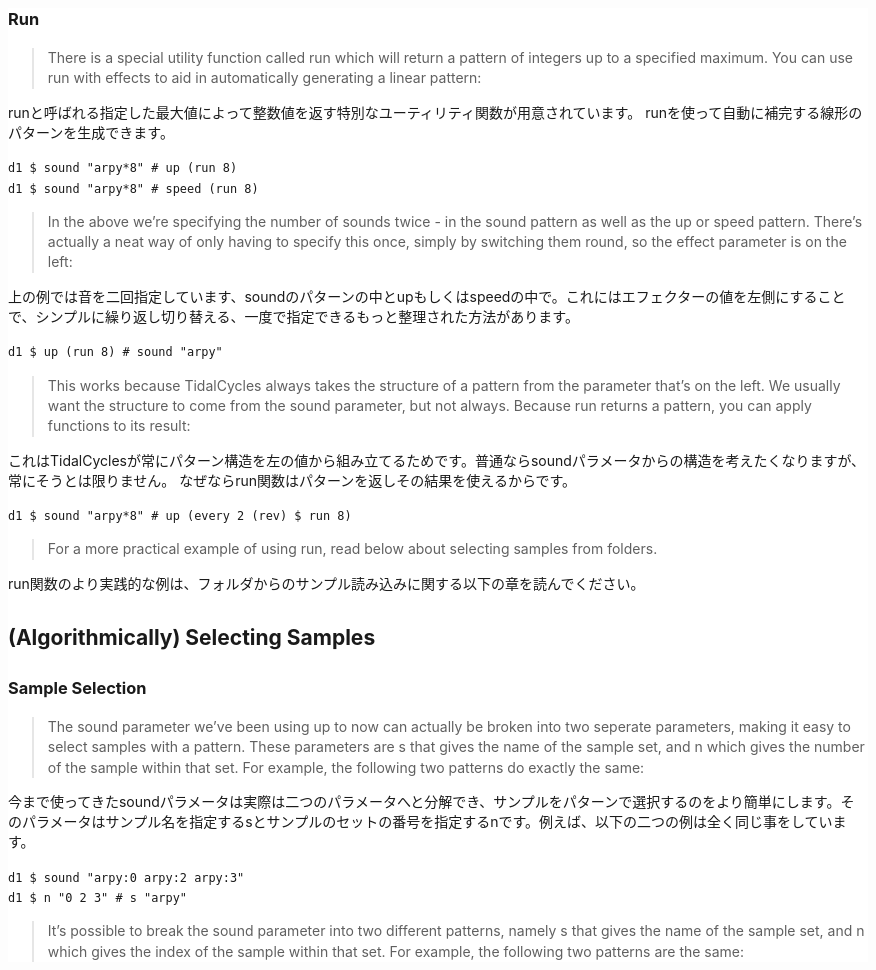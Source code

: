 ### Run

>There is a special utility function called run which will return a pattern of integers up to a specified maximum. You can use run with effects to aid in automatically generating a linear pattern:

runと呼ばれる指定した最大値によって整数値を返す特別なユーティリティ関数が用意されています。
runを使って自動に補完する線形のパターンを生成できます。


```
d1 $ sound "arpy*8" # up (run 8)
d1 $ sound "arpy*8" # speed (run 8)
```

>In the above we’re specifying the number of sounds twice - in the sound pattern as well as the up or speed pattern. There’s actually a neat way of only having to specify this once, simply by switching them round, so the effect parameter is on the left:

上の例では音を二回指定しています、soundのパターンの中とupもしくはspeedの中で。これにはエフェクターの値を左側にすることで、シンプルに繰り返し切り替える、一度で指定できるもっと整理された方法があります。

```
d1 $ up (run 8) # sound "arpy"
```

>This works because TidalCycles always takes the structure of a pattern from the parameter that’s on the left. We usually want the structure to come from the sound parameter, but not always.
Because run returns a pattern, you can apply functions to its result:

これはTidalCyclesが常にパターン構造を左の値から組み立てるためです。普通ならsoundパラメータからの構造を考えたくなりますが、常にそうとは限りません。
なぜならrun関数はパターンを返しその結果を使えるからです。


```
d1 $ sound "arpy*8" # up (every 2 (rev) $ run 8)
```

>For a more practical example of using run, read below about selecting samples from folders.

run関数のより実践的な例は、フォルダからのサンプル読み込みに関する以下の章を読んでください。

## (Algorithmically) Selecting Samples

### Sample Selection

>The sound parameter we’ve been using up to now can actually be broken into two seperate parameters, making it easy to select samples with a pattern. These parameters are s that gives the name of the sample set, and n which gives the number of the sample within that set. For example, the following two patterns do exactly the same:

今まで使ってきたsoundパラメータは実際は二つのパラメータへと分解でき、サンプルをパターンで選択するのをより簡単にします。そのパラメータはサンプル名を指定するsとサンプルのセットの番号を指定するnです。例えば、以下の二つの例は全く同じ事をしています。

```
d1 $ sound "arpy:0 arpy:2 arpy:3"
d1 $ n "0 2 3" # s "arpy"
```

>It’s possible to break the sound parameter into two different patterns, namely s that gives the name of the sample set, and n which gives the index of the sample within that set. For example, the following two patterns are the same:
